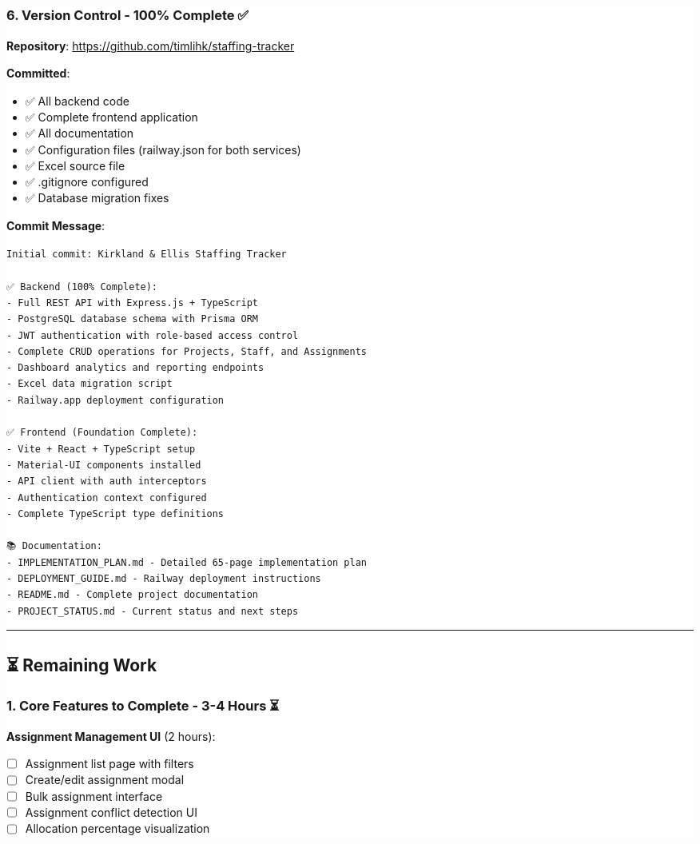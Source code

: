 
### 6. Version Control - 100% Complete ✅

**Repository**: https://github.com/timlihk/staffing-tracker

**Committed**:
- ✅ All backend code
- ✅ Complete frontend application
- ✅ All documentation
- ✅ Configuration files (railway.json for both services)
- ✅ Excel source file
- ✅ .gitignore configured
- ✅ Database migration fixes

**Commit Message**:
```
Initial commit: Kirkland & Ellis Staffing Tracker

✅ Backend (100% Complete):
- Full REST API with Express.js + TypeScript
- PostgreSQL database schema with Prisma ORM
- JWT authentication with role-based access control
- Complete CRUD operations for Projects, Staff, and Assignments
- Dashboard analytics and reporting endpoints
- Excel data migration script
- Railway.app deployment configuration

✅ Frontend (Foundation Complete):
- Vite + React + TypeScript setup
- Material-UI components installed
- API client with auth interceptors
- Authentication context configured
- Complete TypeScript type definitions

📚 Documentation:
- IMPLEMENTATION_PLAN.md - Detailed 65-page implementation plan
- DEPLOYMENT_GUIDE.md - Railway deployment instructions
- README.md - Complete project documentation
- PROJECT_STATUS.md - Current status and next steps
```

---

## ⏳ Remaining Work

### 1. Core Features to Complete - 3-4 Hours ⏳

**Assignment Management UI** (2 hours):
- [ ] Assignment list page with filters
- [ ] Create/edit assignment modal
- [ ] Bulk assignment interface
- [ ] Assignment conflict detection UI
- [ ] Allocation percentage visualization
